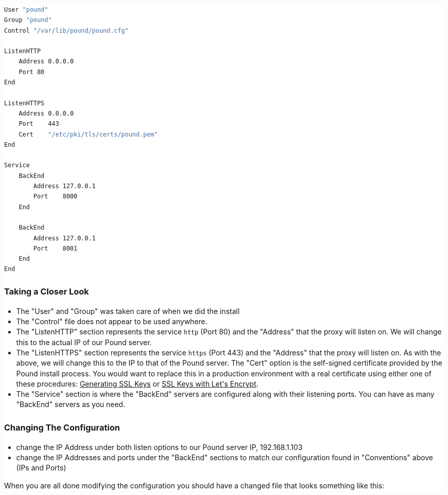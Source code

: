 ```bash
User "pound"
Group "pound"
Control "/var/lib/pound/pound.cfg"

ListenHTTP
    Address 0.0.0.0
    Port 80
End

ListenHTTPS
    Address 0.0.0.0
    Port    443
    Cert    "/etc/pki/tls/certs/pound.pem"
End

Service
    BackEnd
        Address 127.0.0.1
        Port    8000
    End

    BackEnd
        Address 127.0.0.1
        Port    8001
    End
End
```

### Taking a Closer Look

* The "User" and "Group" was taken care of when we did the install
* The "Control" file does not appear to be used anywhere.
* The "ListenHTTP" section represents the service `http` (Port 80) and the "Address" that the proxy will listen on. We will change this to the actual IP of our Pound server.
* The "ListenHTTPS" section represents the service `https` (Port 443) and the "Address" that the proxy will listen on. As with the above, we will change this to the IP to that of the Pound server. The "Cert" option is the self-signed certificate provided by the Pound install process. You would want to replace this in a production environment with a real certificate using either one of these procedures: [Generating SSL Keys](../security/ssl_keys_https.md) or [SSL Keys with Let's Encrypt](../security/generating_ssl_keys_lets_encrypt.md).
* The "Service" section is where the "BackEnd" servers are configured along with their listening ports. You can have as many "BackEnd" servers as you need.

### Changing The Configuration

* change the IP Address under both listen options to our Pound server IP, 192.168.1.103
* change the IP Addresses and ports under the "BackEnd" sections to match our configuration found in "Conventions" above (IPs and Ports)

When you are all done modifying the configuration you should have a changed file that looks something like this:
